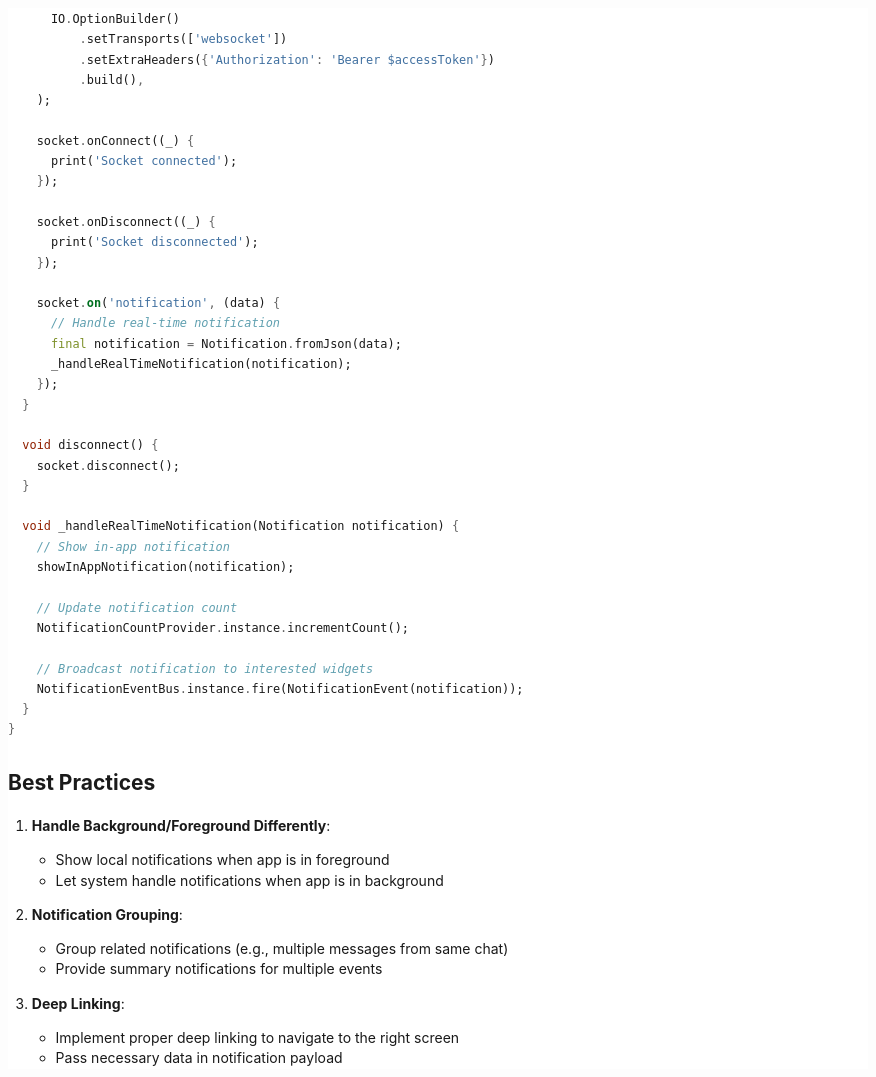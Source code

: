 ```dart
      IO.OptionBuilder()
          .setTransports(['websocket'])
          .setExtraHeaders({'Authorization': 'Bearer $accessToken'})
          .build(),
    );

    socket.onConnect((_) {
      print('Socket connected');
    });

    socket.onDisconnect((_) {
      print('Socket disconnected');
    });

    socket.on('notification', (data) {
      // Handle real-time notification
      final notification = Notification.fromJson(data);
      _handleRealTimeNotification(notification);
    });
  }

  void disconnect() {
    socket.disconnect();
  }

  void _handleRealTimeNotification(Notification notification) {
    // Show in-app notification
    showInAppNotification(notification);
    
    // Update notification count
    NotificationCountProvider.instance.incrementCount();
    
    // Broadcast notification to interested widgets
    NotificationEventBus.instance.fire(NotificationEvent(notification));
  }
}
```

## Best Practices

1. **Handle Background/Foreground Differently**:
   - Show local notifications when app is in foreground
   - Let system handle notifications when app is in background

2. **Notification Grouping**:
   - Group related notifications (e.g., multiple messages from same chat)
   - Provide summary notifications for multiple events

3. **Deep Linking**:
   - Implement proper deep linking to navigate to the right screen
   - Pass necessary data in notification payload
